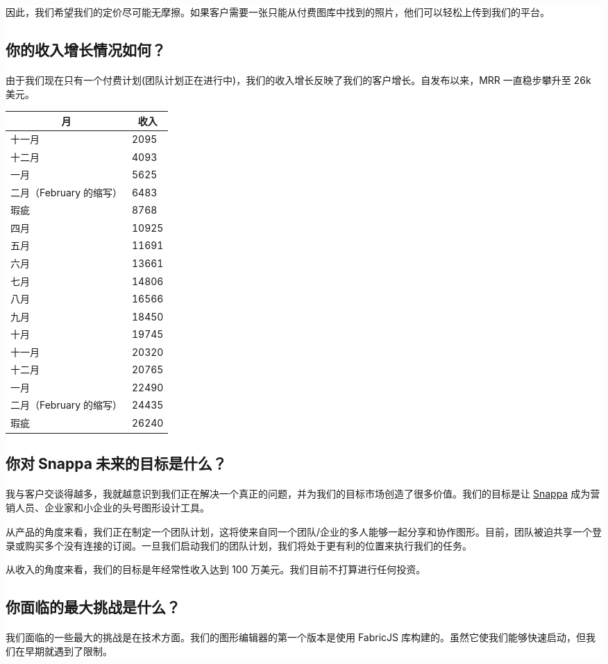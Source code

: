 因此，我们希望我们的定价尽可能无摩擦。如果客户需要一张只能从付费图库中找到的照片，他们可以轻松上传到我们的平台。

## 你的收入增长情况如何？

由于我们现在只有一个付费计划(团队计划正在进行中)，我们的收入增长反映了我们的客户增长。自发布以来，MRR 一直稳步攀升至 26k 美元。

| 月 | 收入 |
| --- | --- |
| 十一月 | 2095 |
| 十二月 | 4093 |
| 一月 | 5625 |
| 二月（February 的缩写） | 6483 |
| 瑕疵 | 8768 |
| 四月 | 10925 |
| 五月 | 11691 |
| 六月 | 13661 |
| 七月 | 14806 |
| 八月 | 16566 |
| 九月 | 18450 |
| 十月 | 19745 |
| 十一月 | 20320 |
| 十二月 | 20765 |
| 一月 | 22490 |
| 二月（February 的缩写） | 24435 |
| 瑕疵 | 26240 |

## 你对 Snappa 未来的目标是什么？

我与客户交谈得越多，我就越意识到我们正在解决一个真正的问题，并为我们的目标市场创造了很多价值。我们的目标是让 [Snappa](https://snappa.com) 成为营销人员、企业家和小企业的头号图形设计工具。

从产品的角度来看，我们正在制定一个团队计划，这将使来自同一个团队/企业的多人能够一起分享和协作图形。目前，团队被迫共享一个登录或购买多个没有连接的订阅。一旦我们启动我们的团队计划，我们将处于更有利的位置来执行我们的任务。

从收入的角度来看，我们的目标是年经常性收入达到 100 万美元。我们目前不打算进行任何投资。

## 你面临的最大挑战是什么？

我们面临的一些最大的挑战是在技术方面。我们的图形编辑器的第一个版本是使用 FabricJS 库构建的。虽然它使我们能够快速启动，但我们在早期就遇到了限制。
